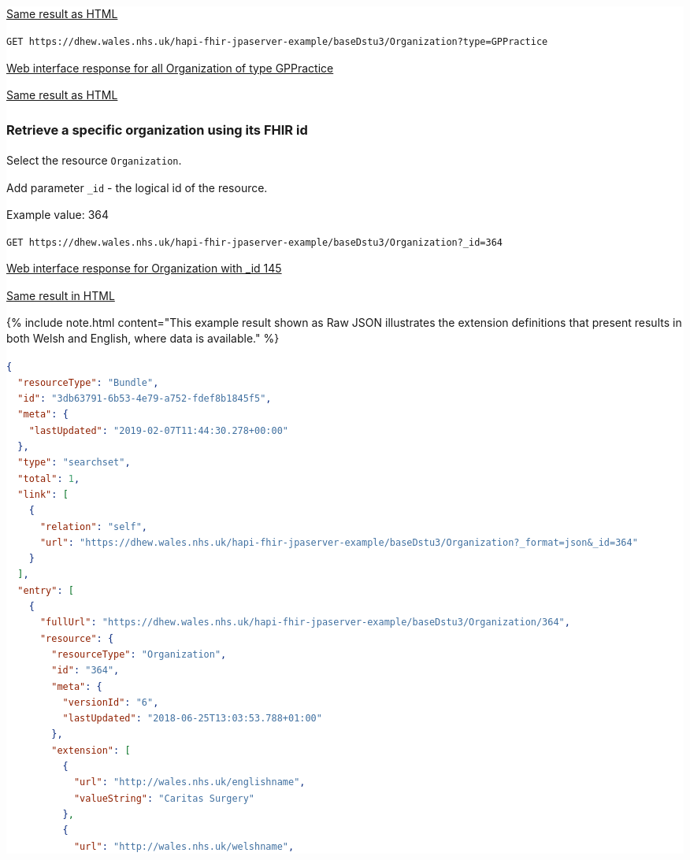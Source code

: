 [Same result as HTML](https://dhew.wales.nhs.uk/hapi-fhir-jpaserver-example/baseDstu3/Organization?type=HB)

````
GET https://dhew.wales.nhs.uk/hapi-fhir-jpaserver-example/baseDstu3/Organization?type=GPPractice
````
[Web interface response for all Organization of type GPPractice](https://dhew.wales.nhs.uk/hapi-fhir-jpaserver-example/search?serverId=home&resource=Organization&param.0.0=&param.0.1=GPPractice&param.0.name=type&param.0.type=token&sort_by=&sort_direction=&resource-search-limit=&pretty=false)

[Same result as HTML](https://dhew.wales.nhs.uk/hapi-fhir-jpaserver-example/baseDstu3/Organization?type=GPPractice)

### Retrieve a specific organization using its FHIR id

Select the resource `Organization`.  

Add parameter `_id` - the logical id of the resource.  

Example value: 364

````
GET https://dhew.wales.nhs.uk/hapi-fhir-jpaserver-example/baseDstu3/Organization?_id=364
````

[Web interface response for Organization with _id 145](https://dhew.wales.nhs.uk/hapi-fhir-jpaserver-example/search?serverId=home&resource=Organization&param.0.0=&param.0.1=364&param.0.name=_id&param.0.type=token&sort_by=&sort_direction=&resource-search-limit=&pretty=false)

[Same result in HTML](https://dhew.wales.nhs.uk/hapi-fhir-jpaserver-example/baseDstu3/Organization?_id=364)

{% include note.html content="This example result shown as Raw JSON illustrates the extension definitions that present results in both Welsh and English, where data is available." %}

````json
{
  "resourceType": "Bundle",
  "id": "3db63791-6b53-4e79-a752-fdef8b1845f5",
  "meta": {
    "lastUpdated": "2019-02-07T11:44:30.278+00:00"
  },
  "type": "searchset",
  "total": 1,
  "link": [
    {
      "relation": "self",
      "url": "https://dhew.wales.nhs.uk/hapi-fhir-jpaserver-example/baseDstu3/Organization?_format=json&_id=364"
    }
  ],
  "entry": [
    {
      "fullUrl": "https://dhew.wales.nhs.uk/hapi-fhir-jpaserver-example/baseDstu3/Organization/364",
      "resource": {
        "resourceType": "Organization",
        "id": "364",
        "meta": {
          "versionId": "6",
          "lastUpdated": "2018-06-25T13:03:53.788+01:00"
        },
        "extension": [
          {
            "url": "http://wales.nhs.uk/englishname",
            "valueString": "Caritas Surgery"
          },
          {
            "url": "http://wales.nhs.uk/welshname",
````